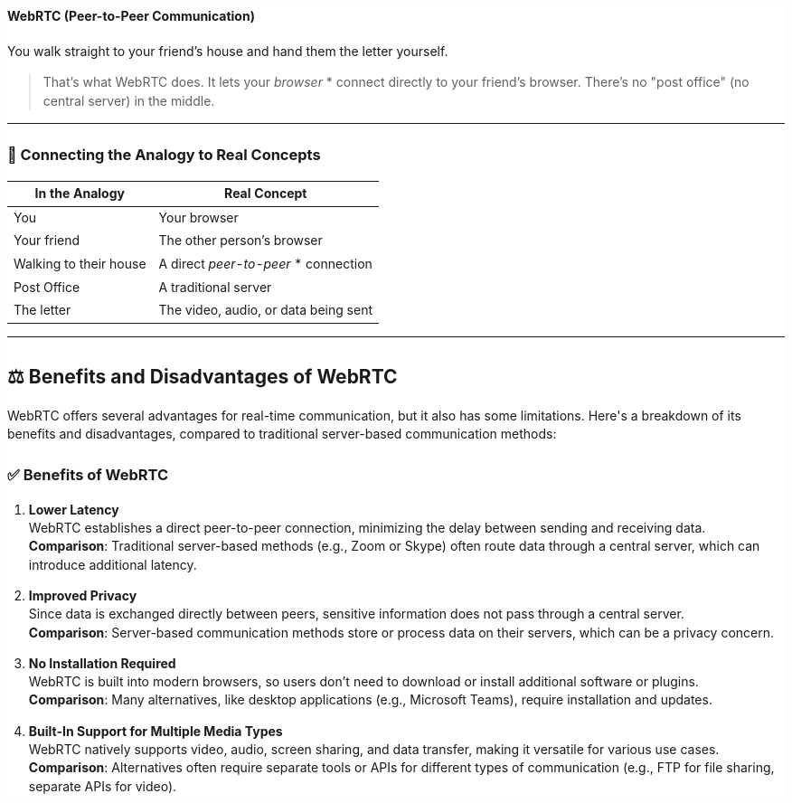 #### WebRTC (Peer-to-Peer Communication)
You walk straight to your friend’s house and hand them the letter yourself.

> That’s what WebRTC does. It lets your *browser* * connect directly to your friend’s browser. There’s no "post office" (no central server) in the middle.

---

### 🔁 Connecting the Analogy to Real Concepts

| In the Analogy           | Real Concept                        |
|--------------------------|-------------------------------------|
| You                     | Your browser                        |
| Your friend             | The other person’s browser          |
| Walking to their house  | A direct *peer-to-peer* * connection |
| Post Office             | A traditional server                |
| The letter              | The video, audio, or data being sent |

---

## ⚖️ Benefits and Disadvantages of WebRTC

WebRTC offers several advantages for real-time communication, but it also has some limitations. Here's a breakdown of its benefits and disadvantages, compared to traditional server-based communication methods:

### ✅ Benefits of WebRTC

1. **Lower Latency**  
   WebRTC establishes a direct peer-to-peer connection, minimizing the delay between sending and receiving data.  
   **Comparison**: Traditional server-based methods (e.g., Zoom or Skype) often route data through a central server, which can introduce additional latency.

2. **Improved Privacy**  
   Since data is exchanged directly between peers, sensitive information does not pass through a central server.  
   **Comparison**: Server-based communication methods store or process data on their servers, which can be a privacy concern.

3. **No Installation Required**  
   WebRTC is built into modern browsers, so users don’t need to download or install additional software or plugins.  
   **Comparison**: Many alternatives, like desktop applications (e.g., Microsoft Teams), require installation and updates.

4. **Built-In Support for Multiple Media Types**  
   WebRTC natively supports video, audio, screen sharing, and data transfer, making it versatile for various use cases.  
   **Comparison**: Alternatives often require separate tools or APIs for different types of communication (e.g., FTP for file sharing, separate APIs for video).

